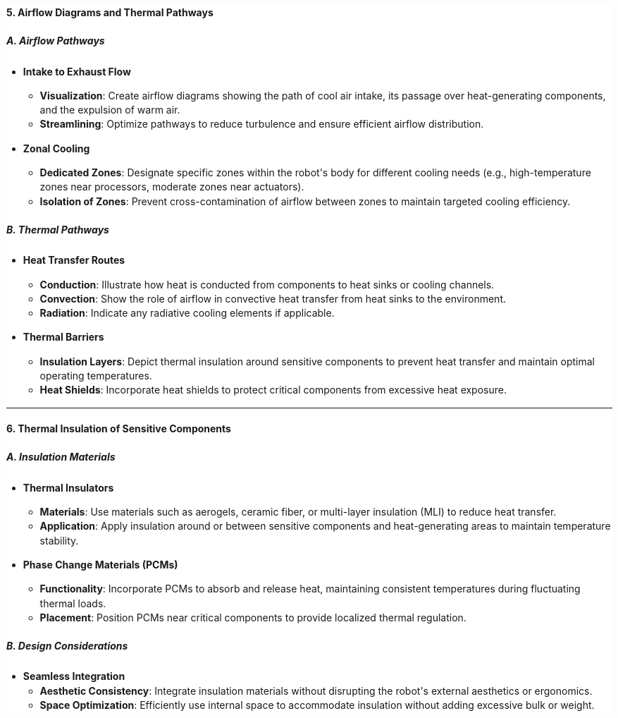 
#### **5. Airflow Diagrams and Thermal Pathways**

##### **A. Airflow Pathways**

- **Intake to Exhaust Flow**
  - **Visualization**: Create airflow diagrams showing the path of cool air intake, its passage over heat-generating components, and the expulsion of warm air.
  - **Streamlining**: Optimize pathways to reduce turbulence and ensure efficient airflow distribution.

- **Zonal Cooling**
  - **Dedicated Zones**: Designate specific zones within the robot's body for different cooling needs (e.g., high-temperature zones near processors, moderate zones near actuators).
  - **Isolation of Zones**: Prevent cross-contamination of airflow between zones to maintain targeted cooling efficiency.

##### **B. Thermal Pathways**

- **Heat Transfer Routes**
  - **Conduction**: Illustrate how heat is conducted from components to heat sinks or cooling channels.
  - **Convection**: Show the role of airflow in convective heat transfer from heat sinks to the environment.
  - **Radiation**: Indicate any radiative cooling elements if applicable.

- **Thermal Barriers**
  - **Insulation Layers**: Depict thermal insulation around sensitive components to prevent heat transfer and maintain optimal operating temperatures.
  - **Heat Shields**: Incorporate heat shields to protect critical components from excessive heat exposure.

---

#### **6. Thermal Insulation of Sensitive Components**

##### **A. Insulation Materials**

- **Thermal Insulators**
  - **Materials**: Use materials such as aerogels, ceramic fiber, or multi-layer insulation (MLI) to reduce heat transfer.
  - **Application**: Apply insulation around or between sensitive components and heat-generating areas to maintain temperature stability.

- **Phase Change Materials (PCMs)**
  - **Functionality**: Incorporate PCMs to absorb and release heat, maintaining consistent temperatures during fluctuating thermal loads.
  - **Placement**: Position PCMs near critical components to provide localized thermal regulation.

##### **B. Design Considerations**

- **Seamless Integration**
  - **Aesthetic Consistency**: Integrate insulation materials without disrupting the robot's external aesthetics or ergonomics.
  - **Space Optimization**: Efficiently use internal space to accommodate insulation without adding excessive bulk or weight.
